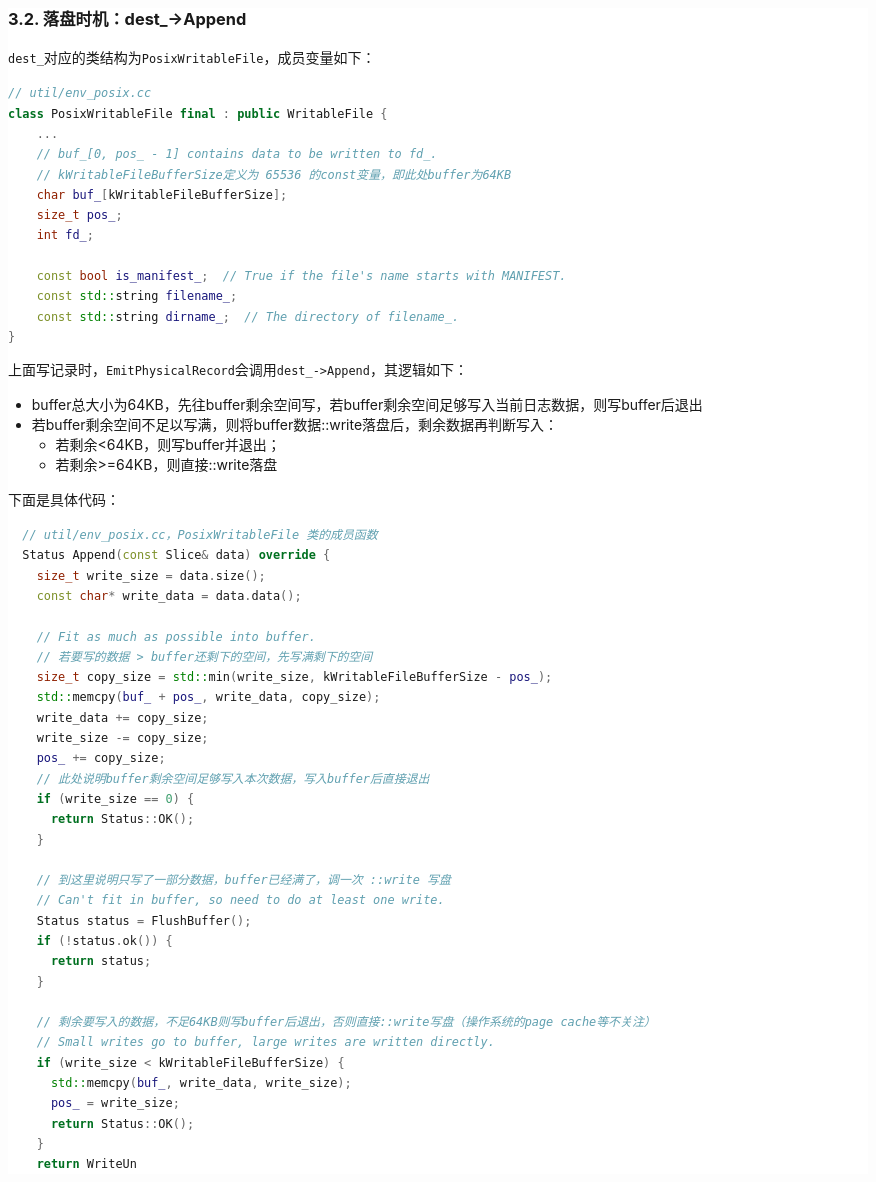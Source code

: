 ### 3.2. 落盘时机：dest_->Append

`dest_`对应的类结构为`PosixWritableFile`，成员变量如下：

```cpp
// util/env_posix.cc
class PosixWritableFile final : public WritableFile {
    ...
    // buf_[0, pos_ - 1] contains data to be written to fd_.
    // kWritableFileBufferSize定义为 65536 的const变量，即此处buffer为64KB
    char buf_[kWritableFileBufferSize];
    size_t pos_;
    int fd_;

    const bool is_manifest_;  // True if the file's name starts with MANIFEST.
    const std::string filename_;
    const std::string dirname_;  // The directory of filename_.
}
```

上面写记录时，`EmitPhysicalRecord`会调用`dest_->Append`，其逻辑如下：

* buffer总大小为64KB，先往buffer剩余空间写，若buffer剩余空间足够写入当前日志数据，则写buffer后退出
* 若buffer剩余空间不足以写满，则将buffer数据::write落盘后，剩余数据再判断写入：
    * 若剩余<64KB，则写buffer并退出；
    * 若剩余>=64KB，则直接::write落盘

下面是具体代码：

```cpp
  // util/env_posix.cc，PosixWritableFile 类的成员函数
  Status Append(const Slice& data) override {
    size_t write_size = data.size();
    const char* write_data = data.data();

    // Fit as much as possible into buffer.
    // 若要写的数据 > buffer还剩下的空间，先写满剩下的空间
    size_t copy_size = std::min(write_size, kWritableFileBufferSize - pos_);
    std::memcpy(buf_ + pos_, write_data, copy_size);
    write_data += copy_size;
    write_size -= copy_size;
    pos_ += copy_size;
    // 此处说明buffer剩余空间足够写入本次数据，写入buffer后直接退出
    if (write_size == 0) {
      return Status::OK();
    }

    // 到这里说明只写了一部分数据，buffer已经满了，调一次 ::write 写盘
    // Can't fit in buffer, so need to do at least one write.
    Status status = FlushBuffer();
    if (!status.ok()) {
      return status;
    }

    // 剩余要写入的数据，不足64KB则写buffer后退出，否则直接::write写盘（操作系统的page cache等不关注）
    // Small writes go to buffer, large writes are written directly.
    if (write_size < kWritableFileBufferSize) {
      std::memcpy(buf_, write_data, write_size);
      pos_ = write_size;
      return Status::OK();
    }
    return WriteUn
```
